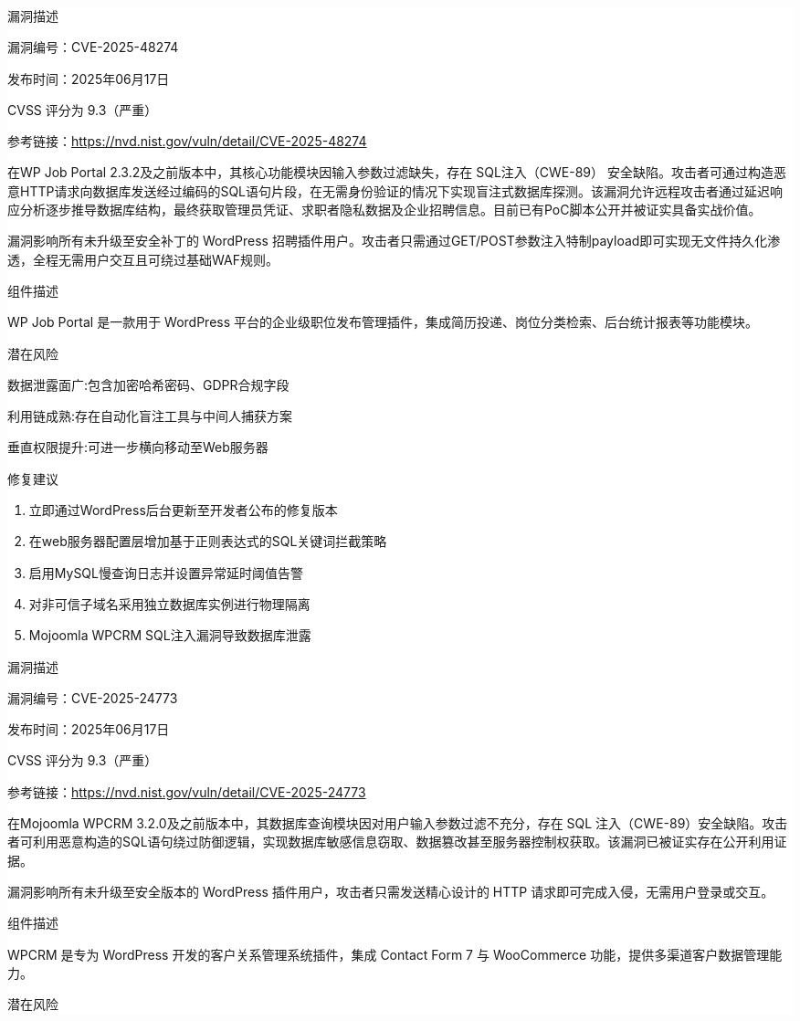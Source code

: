   
漏洞描述  
  
漏洞编号：CVE-2025-48274  
  
发布时间：2025年06月17日  
  
CVSS 评分为 9.3（严重）  
  
参考链接：https://nvd.nist.gov/vuln/detail/CVE-2025-48274  
  
在WP Job Portal 2.3.2及之前版本中，其核心功能模块因输入参数过滤缺失，存在 SQL注入（CWE-89） 安全缺陷。攻击者可通过构造恶意HTTP请求向数据库发送经过编码的SQL语句片段，在无需身份验证的情况下实现盲注式数据库探测。该漏洞允许远程攻击者通过延迟响应分析逐步推导数据库结构，最终获取管理员凭证、求职者隐私数据及企业招聘信息。目前已有PoC脚本公开并被证实具备实战价值。  
  
漏洞影响所有未升级至安全补丁的 WordPress 招聘插件用户。攻击者只需通过GET/POST参数注入特制payload即可实现无文件持久化渗透，全程无需用户交互且可绕过基础WAF规则。  
  
  
组件描述  
  
WP Job Portal 是一款用于 WordPress 平台的企业级职位发布管理插件，集成简历投递、岗位分类检索、后台统计报表等功能模块。  
  
  
潜在风险  
  
数据泄露面广:包含加密哈希密码、GDPR合规字段  
  
利用链成熟:存在自动化盲注工具与中间人捕获方案  
  
垂直权限提升:可进一步横向移动至Web服务器  
  
  
修复建议  
  
1. 立即通过WordPress后台更新至开发者公布的修复版本  
  
2. 在web服务器配置层增加基于正则表达式的SQL关键词拦截策略  
  
3. 启用MySQL慢查询日志并设置异常延时阈值告警  
  
4. 对非可信子域名采用独立数据库实例进行物理隔离  
  
  
6. Mojoomla WPCRM SQL注入漏洞导致数据库泄露  
  
  
漏洞描述  
  
漏洞编号：CVE-2025-24773  
  
发布时间：2025年06月17日  
  
CVSS 评分为 9.3（严重）  
  
参考链接：https://nvd.nist.gov/vuln/detail/CVE-2025-24773  
  
在Mojoomla WPCRM 3.2.0及之前版本中，其数据库查询模块因对用户输入参数过滤不充分，存在 SQL 注入（CWE-89）安全缺陷。攻击者可利用恶意构造的SQL语句绕过防御逻辑，实现数据库敏感信息窃取、数据篡改甚至服务器控制权获取。该漏洞已被证实存在公开利用证据。  
  
漏洞影响所有未升级至安全版本的 WordPress 插件用户，攻击者只需发送精心设计的 HTTP 请求即可完成入侵，无需用户登录或交互。  
  
  
组件描述  
  
WPCRM 是专为 WordPress 开发的客户关系管理系统插件，集成 Contact Form 7 与 WooCommerce 功能，提供多渠道客户数据管理能力。  
  
  
潜在风险  
  